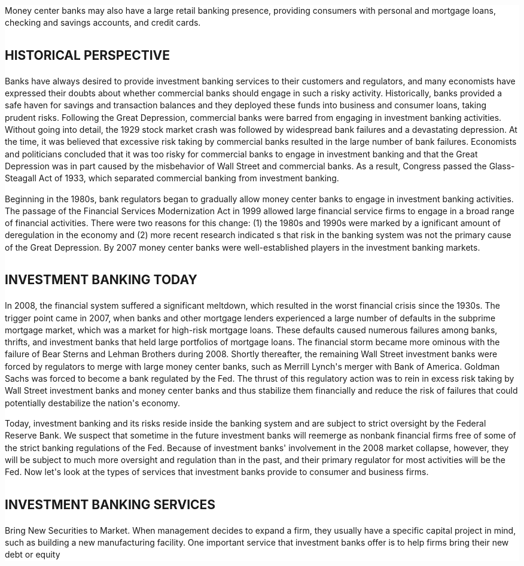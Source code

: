 Money center banks may also have a large retail banking presence, providing consumers with personal and mortgage loans, checking and savings accounts, and credit cards.

## HISTORICAL PERSPECTIVE

Banks have always desired to provide investment banking services to their customers and regulators, and many economists have expressed their doubts about whether commercial banks should engage in such a risky activity. Historically, banks provided a safe haven for savings and transaction balances and they deployed these funds into business and consumer loans, taking prudent risks. Following the Great Depression, commercial banks were barred from engaging in investment banking activities. Without going into detail, the 1929 stock market crash was followed by widespread bank failures and a devastating depression. At the time, it was believed that excessive risk taking by commercial banks resulted in the large number of bank failures. Economists and politicians concluded that it was too risky for commercial banks to engage in investment banking and that the Great Depression was in part caused  by  the  misbehavior  of  Wall  Street  and  commercial  banks.  As  a  result,  Congress passed the Glass-Steagall Act of 1933, which separated commercial banking from investment banking.

Beginning in the 1980s, bank regulators began to gradually allow money center banks to engage in investment banking activities. The passage of the Financial Services Modernization Act in 1999 allowed large financial service firms to engage in a broad range of financial activities. There were two reasons for this change: (1) the 1980s and 1990s were marked by a ignificant amount of deregulation in the economy and (2) more recent research indicated s that risk in the banking system was not the primary cause of the Great Depression. By 2007 money center banks were well-established players in the investment banking markets.

## INVESTMENT BANKING TODAY

In 2008, the financial system suffered a significant meltdown, which resulted in the worst financial crisis since the 1930s. The trigger point came in 2007, when banks and other mortgage  lenders  experienced  a  large  number  of  defaults  in  the  subprime  mortgage  market, which was a market for high-risk mortgage loans. These defaults caused numerous failures among banks, thrifts, and investment banks that held large portfolios of mortgage loans. The financial storm became more ominous with the failure of Bear Sterns and Lehman Brothers during 2008. Shortly thereafter, the remaining Wall Street investment banks were forced by regulators to merge with large money center banks, such as Merrill Lynch's merger with Bank of America. Goldman Sachs was forced to become a bank regulated by the Fed. The thrust of this regulatory action was to rein in excess risk taking by Wall Street investment banks and money center banks and thus stabilize them financially and reduce the risk of failures that could potentially destabilize the nation's economy.

Today, investment banking and its risks reside inside the banking system and are subject to strict oversight by the Federal Reserve Bank. We suspect that sometime in the future investment banks will reemerge as nonbank financial firms free of some of the strict banking regulations of the Fed. Because of investment banks' involvement in the 2008 market collapse, however, they will be subject to much more oversight and regulation than in the past, and their primary regulator for most activities will be the Fed. Now let's look at the types of services that investment banks provide to consumer and business firms.

## INVESTMENT BANKING SERVICES

Bring New Securities to Market. When management decides to expand a firm, they usually have a specific capital project in mind, such as building a new manufacturing facility. One important service that investment banks offer is to help firms bring their new debt or equity
